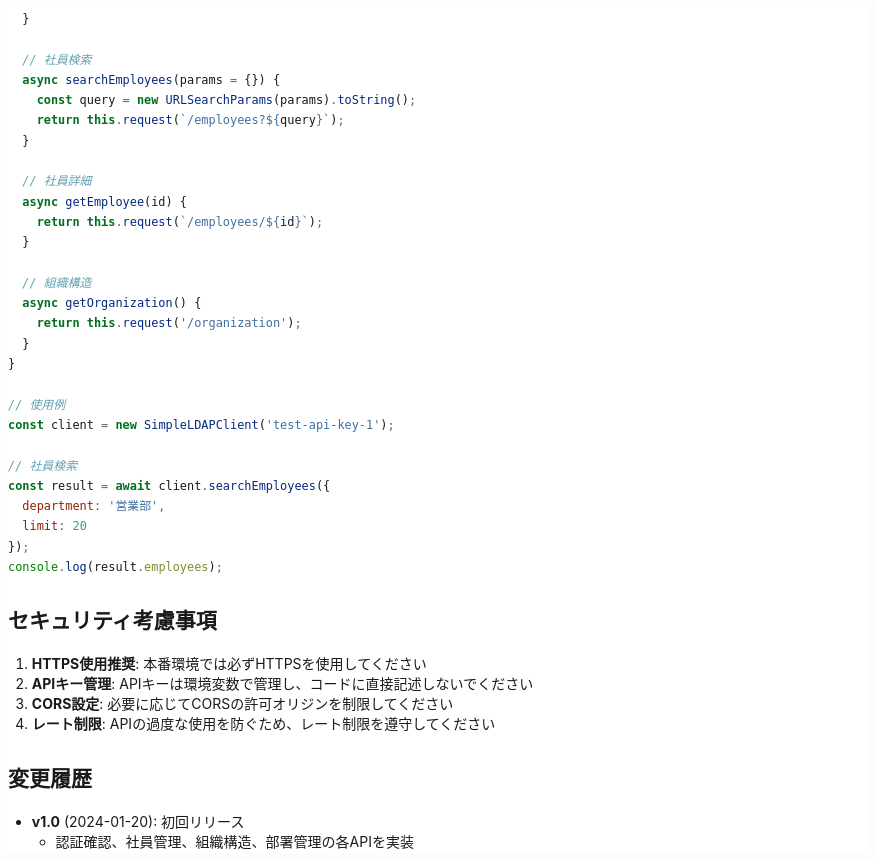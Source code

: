 ```javascript
  }

  // 社員検索
  async searchEmployees(params = {}) {
    const query = new URLSearchParams(params).toString();
    return this.request(`/employees?${query}`);
  }

  // 社員詳細
  async getEmployee(id) {
    return this.request(`/employees/${id}`);
  }

  // 組織構造
  async getOrganization() {
    return this.request('/organization');
  }
}

// 使用例
const client = new SimpleLDAPClient('test-api-key-1');

// 社員検索
const result = await client.searchEmployees({
  department: '営業部',
  limit: 20
});
console.log(result.employees);
```

## セキュリティ考慮事項

1. **HTTPS使用推奨**: 本番環境では必ずHTTPSを使用してください
2. **APIキー管理**: APIキーは環境変数で管理し、コードに直接記述しないでください
3. **CORS設定**: 必要に応じてCORSの許可オリジンを制限してください
4. **レート制限**: APIの過度な使用を防ぐため、レート制限を遵守してください

## 変更履歴

- **v1.0** (2024-01-20): 初回リリース
  - 認証確認、社員管理、組織構造、部署管理の各APIを実装
